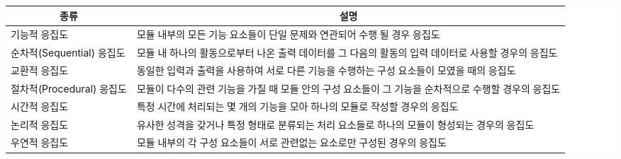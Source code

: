 | 종류                  | 설명                                                        |
| ------------------- | --------------------------------------------------------- |
| 기능적 응집도             | 모듈 내부의 모든 기능 요소들이 단일 문제와 연관되어 수행 될 경우 응집도                 |
| 순차적(Sequential) 응집도 | 모듈 내 하나의 활동으로부터 나온 출력 데이터를 그 다음의 활동의 입력 데이터로 사용할 경우의 응집도  |
| 교환적 응집도             | 동일한 입력과 출력을 사용하여 서로 다른 기능을 수행하는 구성 요소들이 모였을 때의 응집도        |
| 절차적(Procedural) 응집도 | 모듈이 다수의 관련 기능을 가질 때 모듈 안의 구성 요소들이 그 기능을 순차적으로 수행할 경우의 응집도 |
| 시간적 응집도             | 특정 시간에 처리되는 몇 개의 기능을 모아 하나의 모듈로 작성할 경우의 응집도               |
| 논리적 응집도             | 유사한 성격을 갖거나 특정 형태로 분류되는 처리 요소들로 하나의 모듈이 형성되는 경우의 응집도      |
| 우연적 응집도             | 모듈 내부의 각 구성 요소들이 서로 관련없는 요소로만 구성된 경우의 응집도                 |
